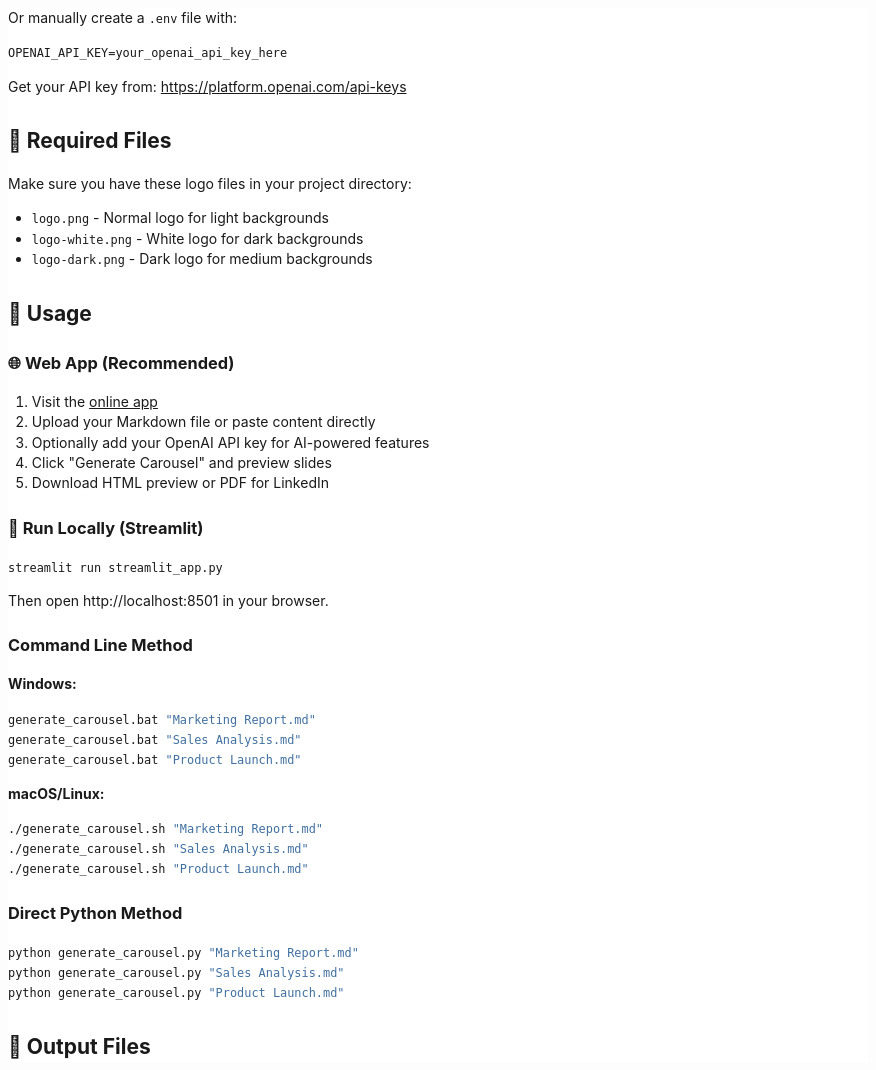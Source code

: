 Or manually create a `.env` file with:
```
OPENAI_API_KEY=your_openai_api_key_here
```

Get your API key from: https://platform.openai.com/api-keys

## 📁 Required Files

Make sure you have these logo files in your project directory:
- `logo.png` - Normal logo for light backgrounds
- `logo-white.png` - White logo for dark backgrounds  
- `logo-dark.png` - Dark logo for medium backgrounds

## 🎯 Usage

### 🌐 **Web App (Recommended)**
1. Visit the [online app](https://your-app-name.onrender.com)
2. Upload your Markdown file or paste content directly
3. Optionally add your OpenAI API key for AI-powered features
4. Click "Generate Carousel" and preview slides
5. Download HTML preview or PDF for LinkedIn

### 🚀 **Run Locally (Streamlit)**
```bash
streamlit run streamlit_app.py
```
Then open http://localhost:8501 in your browser.

### **Command Line Method**

**Windows:**
```bash
generate_carousel.bat "Marketing Report.md"
generate_carousel.bat "Sales Analysis.md"
generate_carousel.bat "Product Launch.md"
```

**macOS/Linux:**
```bash
./generate_carousel.sh "Marketing Report.md"
./generate_carousel.sh "Sales Analysis.md"
./generate_carousel.sh "Product Launch.md"
```

### **Direct Python Method**
```bash
python generate_carousel.py "Marketing Report.md"
python generate_carousel.py "Sales Analysis.md"
python generate_carousel.py "Product Launch.md"
```

## 📁 **Output Files**
